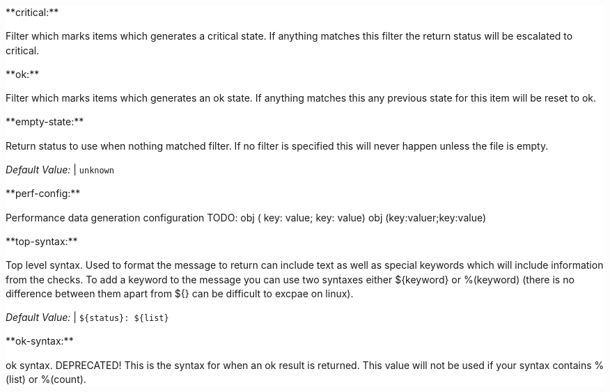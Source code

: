 



<a name="check_pdh_critical"/>
**critical:**

Filter which marks items which generates a critical state.
If anything matches this filter the return status will be escalated to critical.






<a name="check_pdh_ok"/>
**ok:**

Filter which marks items which generates an ok state.
If anything matches this any previous state for this item will be reset to ok.






<a name="check_pdh_empty-state"/>
**empty-state:**

Return status to use when nothing matched filter.
If no filter is specified this will never happen unless the file is empty.


*Default Value:* | `unknown`



<a name="check_pdh_perf-config"/>
**perf-config:**

Performance data generation configuration
TODO: obj ( key: value; key: value) obj (key:valuer;key:value)





<a name="check_pdh_top-syntax"/>
**top-syntax:**

Top level syntax.
Used to format the message to return can include text as well as special keywords which will include information from the checks.
To add a keyword to the message you can use two syntaxes either ${keyword} or %(keyword) (there is no difference between them apart from ${} can be difficult to excpae on linux).


*Default Value:* | `${status}: ${list}`



<a name="check_pdh_ok-syntax"/>
**ok-syntax:**

ok syntax.
DEPRECATED! This is the syntax for when an ok result is returned.
This value will not be used if your syntax contains %(list) or %(count).
